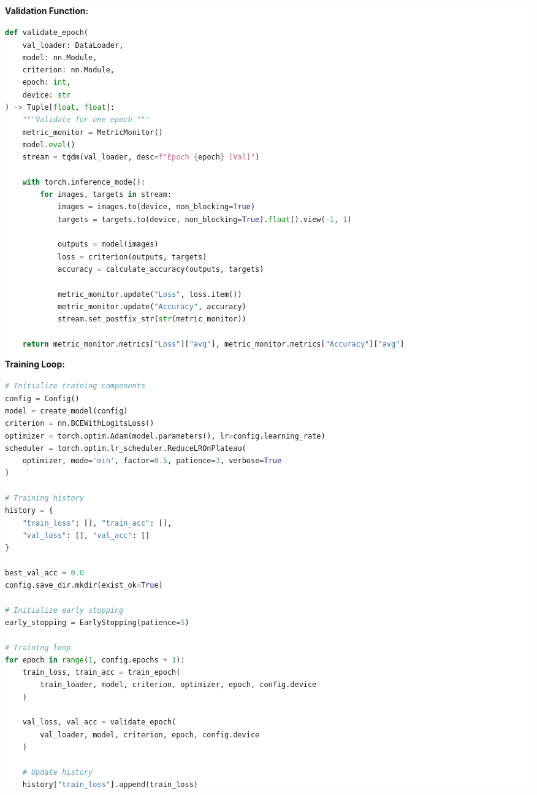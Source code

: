 **Validation Function:**
```python
def validate_epoch(
    val_loader: DataLoader,
    model: nn.Module,
    criterion: nn.Module,
    epoch: int,
    device: str
) -> Tuple[float, float]:
    """Validate for one epoch."""
    metric_monitor = MetricMonitor()
    model.eval()
    stream = tqdm(val_loader, desc=f"Epoch {epoch} [Val]")
    
    with torch.inference_mode():
        for images, targets in stream:
            images = images.to(device, non_blocking=True)
            targets = targets.to(device, non_blocking=True).float().view(-1, 1)
            
            outputs = model(images)
            loss = criterion(outputs, targets)
            accuracy = calculate_accuracy(outputs, targets)
            
            metric_monitor.update("Loss", loss.item())
            metric_monitor.update("Accuracy", accuracy)
            stream.set_postfix_str(str(metric_monitor))
    
    return metric_monitor.metrics["Loss"]["avg"], metric_monitor.metrics["Accuracy"]["avg"]
```

**Training Loop:**
```python
# Initialize training components
config = Config()
model = create_model(config)
criterion = nn.BCEWithLogitsLoss()
optimizer = torch.optim.Adam(model.parameters(), lr=config.learning_rate)
scheduler = torch.optim.lr_scheduler.ReduceLROnPlateau(
    optimizer, mode='min', factor=0.5, patience=3, verbose=True
)

# Training history
history = {
    "train_loss": [], "train_acc": [],
    "val_loss": [], "val_acc": []
}

best_val_acc = 0.0
config.save_dir.mkdir(exist_ok=True)

# Initialize early stopping
early_stopping = EarlyStopping(patience=5)

# Training loop
for epoch in range(1, config.epochs + 1):
    train_loss, train_acc = train_epoch(
        train_loader, model, criterion, optimizer, epoch, config.device
    )
    
    val_loss, val_acc = validate_epoch(
        val_loader, model, criterion, epoch, config.device
    )
    
    # Update history
    history["train_loss"].append(train_loss)
```